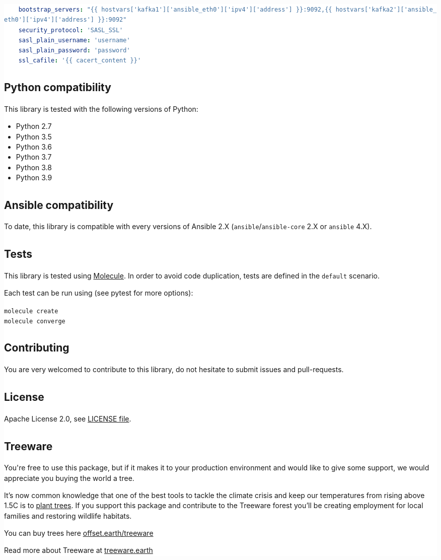 ```yaml
    bootstrap_servers: "{{ hostvars['kafka1']['ansible_eth0']['ipv4']['address'] }}:9092,{{ hostvars['kafka2']['ansible_eth0']['ipv4']['address'] }}:9092"
    security_protocol: 'SASL_SSL'
    sasl_plain_username: 'username'
    sasl_plain_password: 'password'
    ssl_cafile: '{{ cacert_content }}'
```
## Python compatibility
This library is tested with the following versions of Python:
* Python 2.7
* Python 3.5
* Python 3.6
* Python 3.7
* Python 3.8
* Python 3.9

## Ansible compatibility
To date, this library is compatible with every versions of Ansible 2.X (`ansible`/`ansible-core` 2.X or `ansible` 4.X).

## Tests
This library is tested using [Molecule](https://github.com/ansible/molecule). In order to avoid code duplication, tests are defined in the `default` scenario.

Each test can be run using (see pytest for more options):

```
molecule create
molecule converge
```

## Contributing
You are very welcomed to contribute to this library, do not hesitate to submit issues and pull-requests.

## License
Apache License 2.0, see [LICENSE file](LICENSE).

## Treeware

You're free to use this package, but if it makes it to your production environment and would like to give some support, we would appreciate you buying the world a tree.

It’s now common knowledge that one of the best tools to tackle the climate crisis and keep our temperatures from rising above 1.5C is to <a href="https://www.bbc.co.uk/news/science-environment-48870920">plant trees</a>. If you support this package and contribute to the Treeware forest you’ll be creating employment for local families and restoring wildlife habitats.

You can buy trees here [offset.earth/treeware](https://plant.treeware.earth/StephenSorriaux/ansible-kafka-admin)

Read more about Treeware at [treeware.earth](http://treeware.earth)
